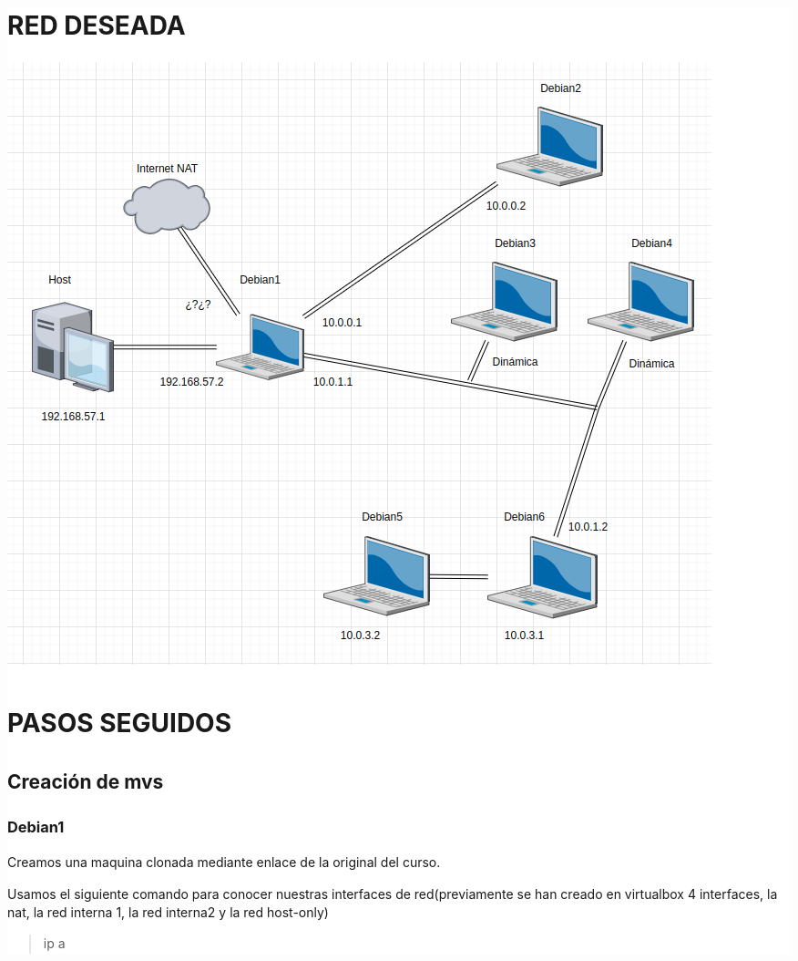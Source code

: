 # RED DESEADA

![redAdsis](redAdsis.png)

# PASOS SEGUIDOS
## Creación de mvs

### Debian1
Creamos una maquina clonada mediante enlace de la original del curso.

Usamos el siguiente comando para conocer nuestras interfaces de red(previamente se han creado en virtualbox 4 interfaces, la nat, la red interna 1, la red interna2 y la red host-only)

> ip a
